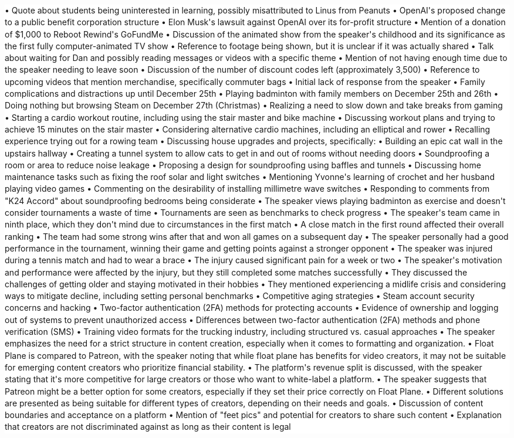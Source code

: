 • Quote about students being uninterested in learning, possibly misattributed to Linus from Peanuts
• OpenAI's proposed change to a public benefit corporation structure
• Elon Musk's lawsuit against OpenAI over its for-profit structure
• Mention of a donation of $1,000 to Reboot Rewind's GoFundMe
• Discussion of the animated show from the speaker's childhood and its significance as the first fully computer-animated TV show
• Reference to footage being shown, but it is unclear if it was actually shared
• Talk about waiting for Dan and possibly reading messages or videos with a specific theme
• Mention of not having enough time due to the speaker needing to leave soon
• Discussion of the number of discount codes left (approximately 3,500)
• Reference to upcoming videos that mention merchandise, specifically commuter bags
• Initial lack of response from the speaker
• Family complications and distractions up until December 25th
• Playing badminton with family members on December 25th and 26th
• Doing nothing but browsing Steam on December 27th (Christmas)
• Realizing a need to slow down and take breaks from gaming
• Starting a cardio workout routine, including using the stair master and bike machine
• Discussing workout plans and trying to achieve 15 minutes on the stair master
• Considering alternative cardio machines, including an elliptical and rower
• Recalling experience trying out for a rowing team
• Discussing house upgrades and projects, specifically:
  • Building an epic cat wall in the upstairs hallway
  • Creating a tunnel system to allow cats to get in and out of rooms without needing doors
• Soundproofing a room or area to reduce noise leakage
• Proposing a design for soundproofing using baffles and tunnels
• Discussing home maintenance tasks such as fixing the roof solar and light switches
• Mentioning Yvonne's learning of crochet and her husband playing video games
• Commenting on the desirability of installing millimetre wave switches
• Responding to comments from "K24 Accord" about soundproofing bedrooms being considerate
• The speaker views playing badminton as exercise and doesn't consider tournaments a waste of time
• Tournaments are seen as benchmarks to check progress
• The speaker's team came in ninth place, which they don't mind due to circumstances in the first match
• A close match in the first round affected their overall ranking
• The team had some strong wins after that and won all games on a subsequent day
• The speaker personally had a good performance in the tournament, winning their game and getting points against a stronger opponent
• The speaker was injured during a tennis match and had to wear a brace
• The injury caused significant pain for a week or two
• The speaker's motivation and performance were affected by the injury, but they still completed some matches successfully
• They discussed the challenges of getting older and staying motivated in their hobbies
• They mentioned experiencing a midlife crisis and considering ways to mitigate decline, including setting personal benchmarks
• Competitive aging strategies
• Steam account security concerns and hacking
• Two-factor authentication (2FA) methods for protecting accounts
• Evidence of ownership and logging out of systems to prevent unauthorized access
• Differences between two-factor authentication (2FA) methods and phone verification (SMS)
• Training video formats for the trucking industry, including structured vs. casual approaches
• The speaker emphasizes the need for a strict structure in content creation, especially when it comes to formatting and organization.
• Float Plane is compared to Patreon, with the speaker noting that while float plane has benefits for video creators, it may not be suitable for emerging content creators who prioritize financial stability.
• The platform's revenue split is discussed, with the speaker stating that it's more competitive for large creators or those who want to white-label a platform.
• The speaker suggests that Patreon might be a better option for some creators, especially if they set their price correctly on Float Plane.
• Different solutions are presented as being suitable for different types of creators, depending on their needs and goals.
• Discussion of content boundaries and acceptance on a platform
• Mention of "feet pics" and potential for creators to share such content
• Explanation that creators are not discriminated against as long as their content is legal